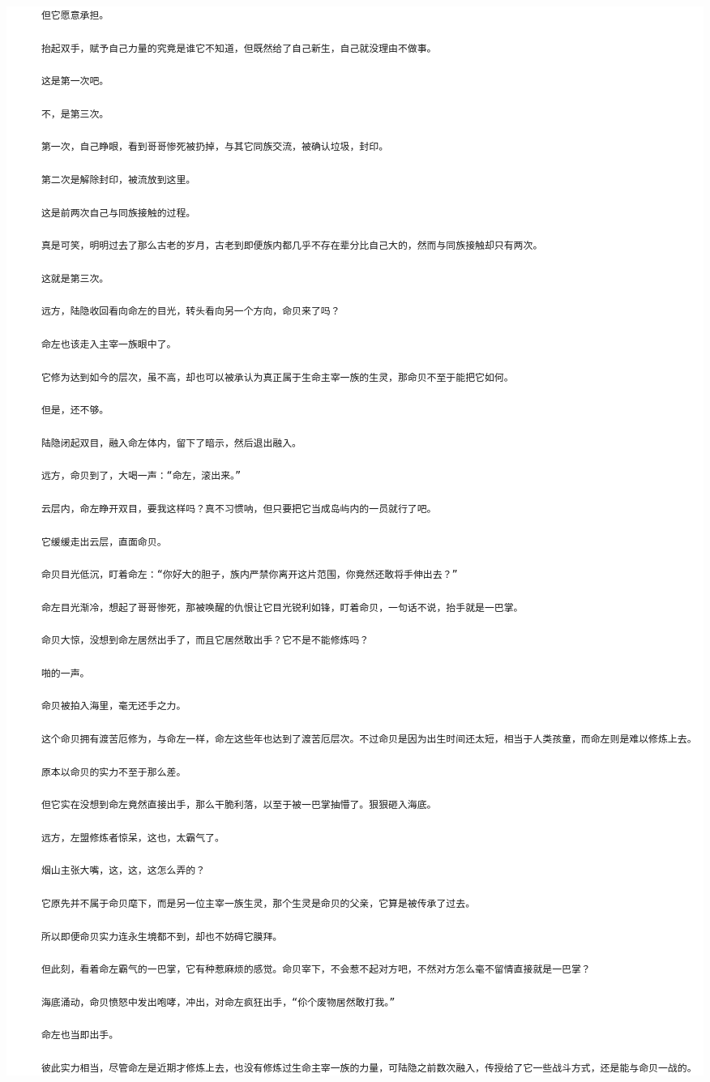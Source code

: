           但它愿意承担。
      
          抬起双手，赋予自己力量的究竟是谁它不知道，但既然给了自己新生，自己就没理由不做事。
      
          这是第一次吧。
      
          不，是第三次。
      
          第一次，自己睁眼，看到哥哥惨死被扔掉，与其它同族交流，被确认垃圾，封印。
      
          第二次是解除封印，被流放到这里。
      
          这是前两次自己与同族接触的过程。
      
          真是可笑，明明过去了那么古老的岁月，古老到即便族内都几乎不存在辈分比自己大的，然而与同族接触却只有两次。
      
          这就是第三次。
      
          远方，陆隐收回看向命左的目光，转头看向另一个方向，命贝来了吗？
      
          命左也该走入主宰一族眼中了。
      
          它修为达到如今的层次，虽不高，却也可以被承认为真正属于生命主宰一族的生灵，那命贝不至于能把它如何。
      
          但是，还不够。
      
          陆隐闭起双目，融入命左体内，留下了暗示，然后退出融入。
      
          远方，命贝到了，大喝一声：“命左，滚出来。”
      
          云层内，命左睁开双目，要我这样吗？真不习惯呐，但只要把它当成岛屿内的一员就行了吧。
      
          它缓缓走出云层，直面命贝。
      
          命贝目光低沉，盯着命左：“你好大的胆子，族内严禁你离开这片范围，你竟然还敢将手伸出去？”
      
          命左目光渐冷，想起了哥哥惨死，那被唤醒的仇恨让它目光锐利如锋，盯着命贝，一句话不说，抬手就是一巴掌。
      
          命贝大惊，没想到命左居然出手了，而且它居然敢出手？它不是不能修炼吗？
      
          啪的一声。
      
          命贝被拍入海里，毫无还手之力。
      
          这个命贝拥有渡苦厄修为，与命左一样，命左这些年也达到了渡苦厄层次。不过命贝是因为出生时间还太短，相当于人类孩童，而命左则是难以修炼上去。
      
          原本以命贝的实力不至于那么差。
      
          但它实在没想到命左竟然直接出手，那么干脆利落，以至于被一巴掌抽懵了。狠狠砸入海底。
      
          远方，左盟修炼者惊呆，这也，太霸气了。
      
          烟山主张大嘴，这，这，这怎么弄的？
      
          它原先并不属于命贝麾下，而是另一位主宰一族生灵，那个生灵是命贝的父亲，它算是被传承了过去。
      
          所以即便命贝实力连永生境都不到，却也不妨碍它膜拜。
      
          但此刻，看着命左霸气的一巴掌，它有种惹麻烦的感觉。命贝宰下，不会惹不起对方吧，不然对方怎么毫不留情直接就是一巴掌？
      
          海底涌动，命贝愤怒中发出咆哮，冲出，对命左疯狂出手，“伱个废物居然敢打我。”
      
          命左也当即出手。
      
          彼此实力相当，尽管命左是近期才修炼上去，也没有修炼过生命主宰一族的力量，可陆隐之前数次融入，传授给了它一些战斗方式，还是能与命贝一战的。
      